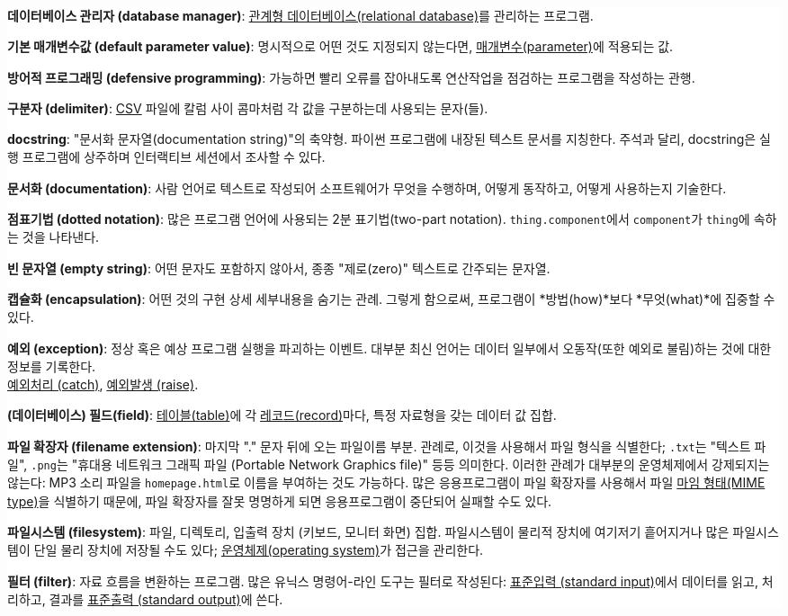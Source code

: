 **<a name="database-manager">데이터베이스 관리자 (database manager)</a>**:
[관계형 데이터베이스(relational database)](#relational-database)를 관리하는 프로그램.

**<a name="default-parameter-value">기본 매개변수값 (default parameter value)</a>**:
명시적으로 어떤 것도 지정되지 않는다면, [매개변수(parameter)](#parameter)에 적용되는 값.

**<a name="defensive-programming">방어적 프로그래밍 (defensive programming)</a>**:
가능하면 빨리 오류를 잡아내도록 연산작업을 점검하는 프로그램을 작성하는 관행.

**<a name="delimiter">구분자 (delimiter)</a>**:
[CSV](#csv) 파일에 칼럼 사이 콤마처럼 각 값을 구분하는데 사용되는 문자(들).

**<a name="docstring">docstring</a>**:
"문서화 문자열(documentation string)"의 축약형.
파이썬 프로그램에 내장된 텍스트 문서를 지칭한다.
주석과 달리, docstring은 실행 프로그램에 상주하며 인터랙티브 세션에서 조사할 수 있다.

**<a name="documentation">문서화 (documentation)</a>**:
사람 언어로 텍스트로 작성되어 소프트웨어가 무엇을 수행하며, 어떻게 동작하고, 어떻게 사용하는지 기술한다.

**<a name="dotted-notation">점표기법 (dotted notation)</a>**:
많은 프로그램 언어에 사용되는 2분 표기법(two-part notation).
`thing.component`에서 `component`가 `thing`에 속하는 것을 나타낸다.

**<a name="empty-string">빈 문자열 (empty string)</a>**:
어떤 문자도 포함하지 않아서, 종종 "제로(zero)" 텍스트로 간주되는 문자열.

**<a name="encapsulation">캡슐화 (encapsulation)</a>**:
어떤 것의 구현 상세 세부내용을 숨기는 관례.
그렇게 함으로써, 프로그램이 *방법(how)*보다 *무엇(what)*에 집중할 수 있다.

**<a name="exception">예외 (exception)</a>**:
정상 혹은 예상 프로그램 실행을 파괴하는 이벤트.
대부분 최신 언어는 데이터 일부에서 오동작(또한 예외로 불림)하는 것에 대한 정보를 기록한다.  
[예외처리 (catch)](#catch-exception), [예외발생 (raise)](#raise-exception).

**<a name="field-database">(데이터베이스) 필드(field)</a>**:
[테이블(table)](#table-database)에 각 [레코드(record)](#record-database)마다, 특정 자료형을 갖는 데이터 값 집합.

**<a name="filename-extension">파일 확장자 (filename extension)</a>**:
마지막 "." 문자 뒤에 오는 파일이름 부분.
관례로, 이것을 사용해서 파일 형식을 식별한다; `.txt`는 "텍스트 파일",
`.png`는 "휴대용 네트워크 그래픽 파일 (Portable Network Graphics file)" 등등 의미한다.
이러한 관례가 대부분의 운영체제에서 강제되지는 않는다:
MP3 소리 파일을 `homepage.html`로 이름을 부여하는 것도 가능하다.
많은 응용프로그램이 파일 확장자를 사용해서 파일 [마임 형태(MIME type)](#mime-type)을 식별하기 때문에,
파일 확장자를 잘못 명명하게 되면 응용프로그램이 중단되어 실패할 수도 있다.

**<a name="filesystem">파일시스템 (filesystem)</a>**:
파일, 디렉토리, 입출력 장치 (키보드, 모니터 화면) 집합.
파일시스템이 물리적 장치에 여기저기 흩어지거나 많은 파일시스템이 단일 물리 장치에 저장될 수도 있다; [운영체제(operating system)](#operating-system)가 접근을 관리한다.

**<a name="filter">필터 (filter)</a>**:
자료 흐름을 변환하는 프로그램. 
많은 유닉스 명령어-라인 도구는 필터로 작성된다: 
[표준입력 (standard input)](#standard-input)에서 데이터를 읽고, 처리하고, 결과를 
[표준출력 (standard output)](#standard-output)에 쓴다.
